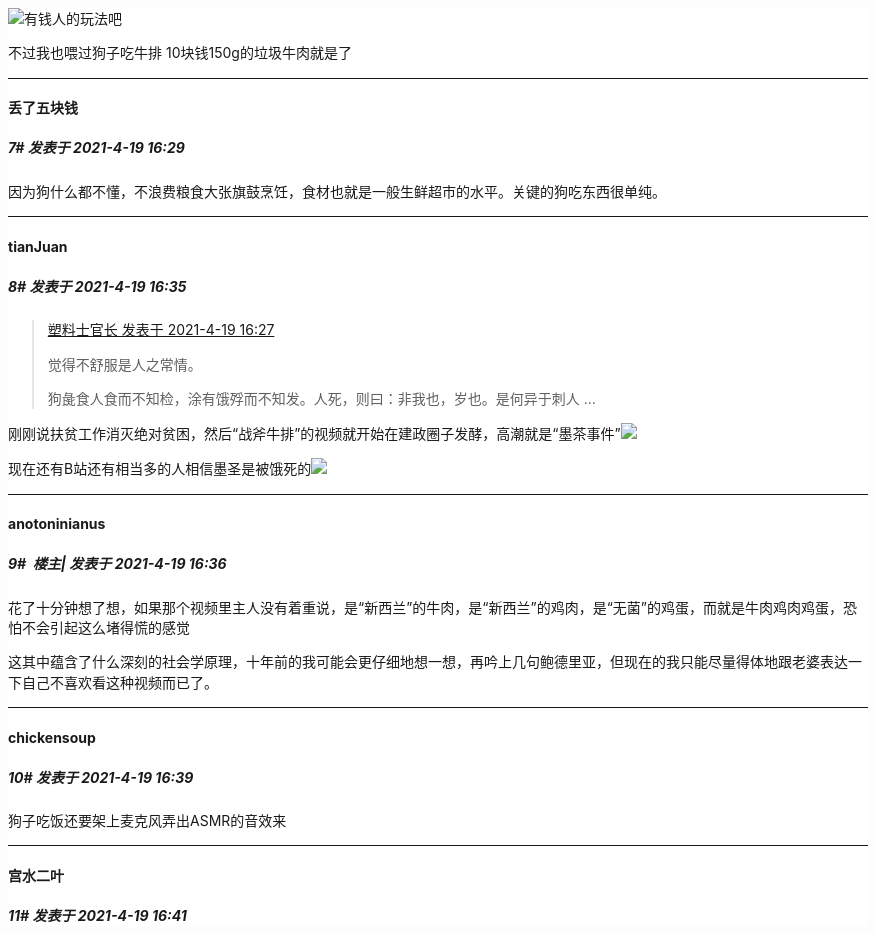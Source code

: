 
<img src="https://static.saraba1st.com/image/smiley/face2017/037.png" referrerpolicy="no-referrer">有钱人的玩法吧 

不过我也喂过狗子吃牛排 10块钱150g的垃圾牛肉就是了


*****

####  丢了五块钱  
##### 7#       发表于 2021-4-19 16:29


因为狗什么都不懂，不浪费粮食大张旗鼓烹饪，食材也就是一般生鲜超市的水平。关键的狗吃东西很单纯。


*****

####  tianJuan  
##### 8#       发表于 2021-4-19 16:35


<blockquote><a href="httphttps://bbs.saraba1st.com/2b/forum.php?mod=redirect&amp;goto=findpost&amp;pid=50987770&amp;ptid=1999862" target="_blank">塑料士官长 发表于 2021-4-19 16:27</a>

觉得不舒服是人之常情。


狗彘食人食而不知检，涂有饿殍而不知发。人死，则曰：非我也，岁也。是何异于刺人 ...</blockquote>
刚刚说扶贫工作消灭绝对贫困，然后“战斧牛排”的视频就开始在建政圈子发酵，高潮就是“墨茶事件”<img src="https://static.saraba1st.com/image/smiley/face2017/037.png" referrerpolicy="no-referrer">

现在还有B站还有相当多的人相信墨圣是被饿死的<img src="https://static.saraba1st.com/image/smiley/face2017/021.png" referrerpolicy="no-referrer">


*****

####  anotoninianus  
##### 9#         楼主| 发表于 2021-4-19 16:36


花了十分钟想了想，如果那个视频里主人没有着重说，是“新西兰”的牛肉，是“新西兰”的鸡肉，是“无菌”的鸡蛋，而就是牛肉鸡肉鸡蛋，恐怕不会引起这么堵得慌的感觉


这其中蕴含了什么深刻的社会学原理，十年前的我可能会更仔细地想一想，再吟上几句鲍德里亚，但现在的我只能尽量得体地跟老婆表达一下自己不喜欢看这种视频而已了。


*****

####  chickensoup  
##### 10#       发表于 2021-4-19 16:39


狗子吃饭还要架上麦克风弄出ASMR的音效来


*****

####  宫水二叶  
##### 11#       发表于 2021-4-19 16:41
